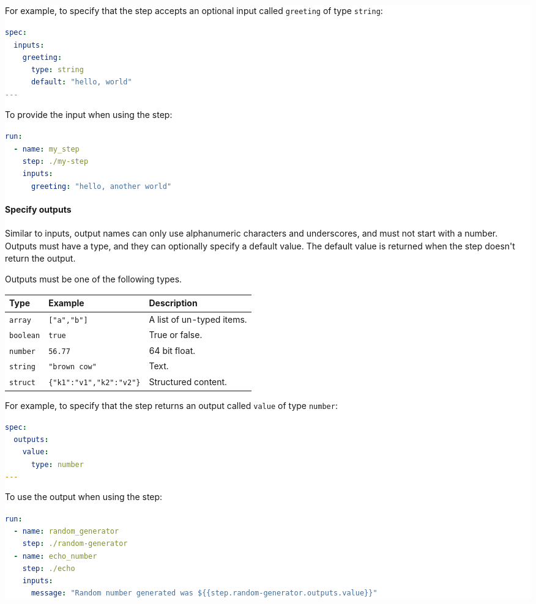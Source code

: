 For example, to specify that the step accepts an optional input called `greeting` of type `string`:

```yaml
spec:
  inputs:
    greeting:
      type: string
      default: "hello, world"
---
```

To provide the input when using the step:

```yaml
run:
  - name: my_step
    step: ./my-step
    inputs:
      greeting: "hello, another world"
```

#### Specify outputs

Similar to inputs, output names can only use alphanumeric characters and underscores,
and must not start with a number. Outputs must have a type, and they can optionally specify a default value.
The default value is returned when the step doesn't return the output.

Outputs must be one of the following types.

| Type         | Example                 | Description |
|:-------------|:------------------------|:------------|
| `array`      | `["a","b"]`             | A list of un-typed items. |
| `boolean`    | `true`                  | True or false. |
| `number`     | `56.77`                 | 64 bit float. |
| `string`     | `"brown cow"`           | Text.       |
| `struct`     | `{"k1":"v1","k2":"v2"}` | Structured content. |

For example, to specify that the step returns an output called `value` of type `number`:

```yaml
spec:
  outputs:
    value:
      type: number
---
```

To use the output when using the step:

```yaml
run:
  - name: random_generator
    step: ./random-generator
  - name: echo_number
    step: ./echo
    inputs:
      message: "Random number generated was ${{step.random-generator.outputs.value}}"
```
